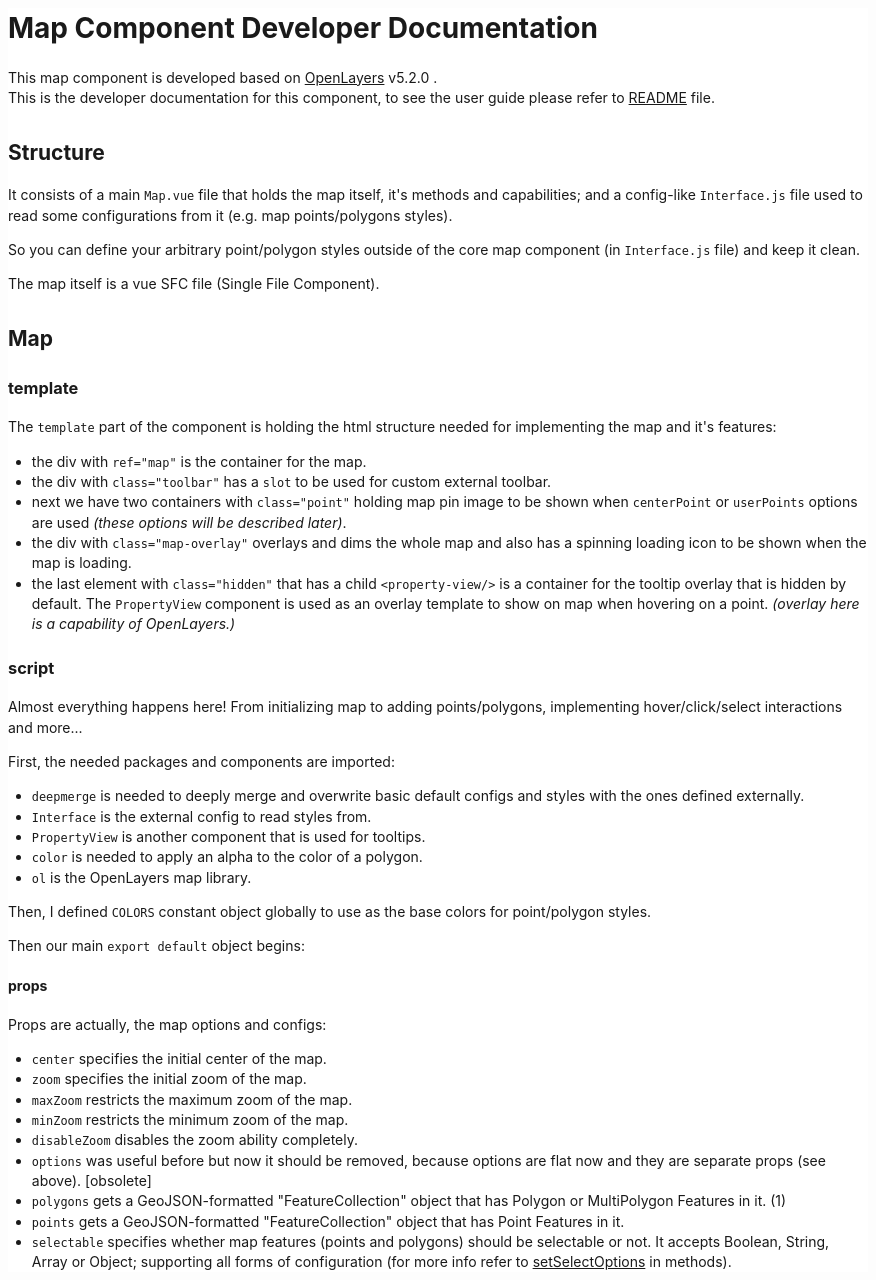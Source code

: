 Map Component Developer Documentation
======================================

This map component is developed based on [OpenLayers](http://openlayers.org/) v5.2.0 .<br/>
This is the developer documentation for this component, to see the user guide please refer to [README](./README.md) file.
## Structure
It consists of a main `Map.vue` file that holds the map itself, it's methods and capabilities; and a config-like `Interface.js` file used to read some configurations from it (e.g. map points/polygons styles).

So you can define your arbitrary point/polygon styles outside of the core map component (in `Interface.js` file) and keep it clean.

The map itself is a vue SFC file (Single File Component).

## Map
### template
The `template` part of the component is holding the html structure needed for implementing the map and it's features:
* the div with `ref="map"` is the container for the map.
* the div with `class="toolbar"` has a `slot` to be used for custom external toolbar.
* next we have two containers with `class="point"` holding map pin image to be shown when `centerPoint` or `userPoints` options are used _(these options will be described later)_.
* the div with `class="map-overlay"` overlays and dims the whole map and also has a spinning loading icon to be shown when the map is loading.
* the last element with `class="hidden"` that has a child `<property-view/>` is a container for the tooltip overlay that is hidden by default. The `PropertyView` component is used as an overlay template to show on map when hovering on a point. _(overlay here is a capability of OpenLayers.)_

### script
Almost everything happens here! From initializing map to adding points/polygons, implementing hover/click/select interactions and more...

First, the needed packages and components are imported:
* `deepmerge` is needed to deeply merge and overwrite basic default configs and styles with the ones defined externally.
* `Interface` is the external config to read styles from.
* `PropertyView` is another component that is used for tooltips.
* `color` is needed to apply an alpha to the color of a polygon.
* `ol` is the OpenLayers map library.

Then, I defined `COLORS` constant object globally to use as the base colors for point/polygon styles.

Then our main `export default` object begins:
#### props
Props are actually, the map options and configs:
* `center` specifies the initial center of the map.
* `zoom` specifies the initial zoom of the map.
* `maxZoom` restricts the maximum zoom of the map.
* `minZoom` restricts the minimum zoom of the map.
* `disableZoom` disables the zoom ability completely.
* `options` was useful before but now it should be removed, because options are flat now and they are separate props (see above). [obsolete]
* `polygons` gets a GeoJSON-formatted "FeatureCollection" object that has Polygon or MultiPolygon Features in it. (1)
* `points` gets a GeoJSON-formatted "FeatureCollection" object that has Point Features in it.
* `selectable` specifies whether map features (points and polygons) should be selectable or not. It accepts Boolean, String, Array or Object; supporting all forms of configuration (for more info refer to [setSelectOptions](#setselectoptions) in methods).